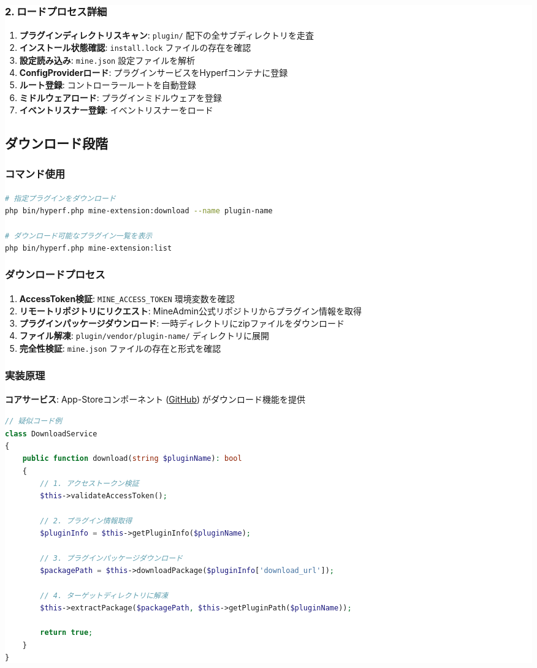 ### 2. ロードプロセス詳細

1. **プラグインディレクトリスキャン**: `plugin/` 配下の全サブディレクトリを走査
2. **インストール状態確認**: `install.lock` ファイルの存在を確認
3. **設定読み込み**: `mine.json` 設定ファイルを解析
4. **ConfigProviderロード**: プラグインサービスをHyperfコンテナに登録
5. **ルート登録**: コントローラールートを自動登録
6. **ミドルウェアロード**: プラグインミドルウェアを登録
7. **イベントリスナー登録**: イベントリスナーをロード

## ダウンロード段階

### コマンド使用

```bash
# 指定プラグインをダウンロード
php bin/hyperf.php mine-extension:download --name plugin-name

# ダウンロード可能なプラグイン一覧を表示
php bin/hyperf.php mine-extension:list
```

### ダウンロードプロセス

1. **AccessToken検証**: `MINE_ACCESS_TOKEN` 環境変数を確認
2. **リモートリポジトリにリクエスト**: MineAdmin公式リポジトリからプラグイン情報を取得
3. **プラグインパッケージダウンロード**: 一時ディレクトリにzipファイルをダウンロード
4. **ファイル解凍**: `plugin/vendor/plugin-name/` ディレクトリに展開
5. **完全性検証**: `mine.json` ファイルの存在と形式を確認

### 実装原理

**コアサービス**: App-Storeコンポーネント ([GitHub](https://github.com/mineadmin/appstore)) がダウンロード機能を提供

```php
// 疑似コード例
class DownloadService 
{
    public function download(string $pluginName): bool
    {
        // 1. アクセストークン検証
        $this->validateAccessToken();
        
        // 2. プラグイン情報取得
        $pluginInfo = $this->getPluginInfo($pluginName);
        
        // 3. プラグインパッケージダウンロード
        $packagePath = $this->downloadPackage($pluginInfo['download_url']);
        
        // 4. ターゲットディレクトリに解凍
        $this->extractPackage($packagePath, $this->getPluginPath($pluginName));
        
        return true;
    }
}
```
